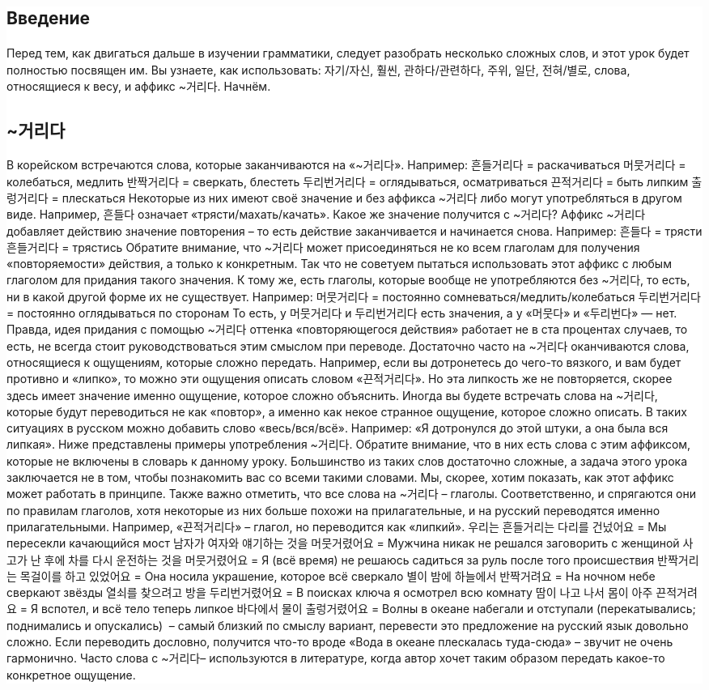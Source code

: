 ## Введение
Перед тем, как двигаться дальше в изучении грамматики, следует разобрать несколько сложных слов, и этот урок будет полностью посвящен им. Вы узнаете, как использовать: 자기/자신, 훨씬, 관하다/관련하다, 주위, 일단, 전혀/별로, слова, относящиеся к весу, и аффикс ~거리다. Начнём.

## ~거리다
В корейском встречаются слова, которые заканчиваются на «~거리다». Например:
흔들거리다 = раскачиваться
머뭇거리다 = колебаться, медлить
반짝거리다 = сверкать, блестеть
두리번거리다 = оглядываться, осматриваться
끈적거리다 = быть липким
출렁거리다 = плескаться
Некоторые из них имеют своё значение и без аффикса ~거리다 либо могут употребляться в другом виде. Например, 흔들다 означает «трясти/махать/качать». Какое же значение получится с ~거리다?
Аффикс ~거리다 добавляет действию значение повторения – то есть действие заканчивается и начинается снова. Например:
흔들다 = трясти
흔들거리다 = трястись
Обратите внимание, что ~거리다 может присоединяться не ко всем глаголам для получения «повторяемости» действия, а только к конкретным. Так что не советуем пытаться использовать этот аффикс с любым глаголом для придания такого значения.
К тому же, есть глаголы, которые вообще не употребляются без ~거리다, то есть, ни в какой другой форме их не существует. Например:
머뭇거리다 = постоянно сомневаться/медлить/колебаться
두리번거리다 = постоянно оглядываться по сторонам
То есть, у 머뭇거리다 и 두리번거리다 есть значения, а у «머뭇다» и «두리번다» — нет.
Правда, идея придания с помощью ~거리다 оттенка «повторяющегося действия» работает не в ста процентах случаев, то есть, не всегда стоит руководствоваться этим смыслом при переводе. Достаточно часто на ~거리다 оканчиваются слова, относящиеся к ощущениям, которые сложно передать. Например, если вы дотронетесь до чего-то вязкого, и вам будет противно и «липко», то можно эти ощущения описать словом «끈적거리다». Но эта липкость же не повторяется, скорее здесь имеет значение именно ощущение, которое сложно объяснить. Иногда вы будете встречать слова на ~거리다, которые будут переводиться не как «повтор», а именно как некое странное ощущение, которое сложно описать. В таких ситуациях в русском можно добавить слово «весь/вся/всё». Например:
«Я дотронулся до этой штуки, а она была вся липкая».
Ниже представлены примеры употребления ~거리다. Обратите внимание, что в них есть слова с этим аффиксом, которые не включены в словарь к данному уроку. Большинство из таких слов достаточно сложные, а задача этого урока заключается не в том, чтобы познакомить вас со всеми такими словами. Мы, скорее, хотим показать, как этот аффикс может работать в принципе.
Также важно отметить, что все слова на ~거리다 – глаголы. Соответственно, и спрягаются они по правилам глаголов, хотя некоторые из них больше похожи на прилагательные, и на русский переводятся именно прилагательными. Например, «끈적거리다» – глагол, но переводится как «липкий».
우리는 흔들거리는 다리를 건넜어요 = Мы пересекли качающийся мост
남자가 여자와 얘기하는 것을 머뭇거렸어요 = Мужчина никак не решался заговорить с женщиной
사고가 난 후에 차를 다시 운전하는 것을 머뭇거렸어요 = Я (всё время) не решаюсь садиться за руль после того происшествия
반짝거리는 목걸이를 하고 있었어요 = Она носила украшение, которое всё сверкало
별이 밤에 하늘에서 반짝거려요 = На ночном небе сверкают звёзды
열쇠를 찾으려고 방을 두리번거렸어요 = В поисках ключа я осмотрел всю комнату
땀이 나고 나서 몸이 아주 끈적거려요 = Я вспотел, и всё тело теперь липкое
바다에서 물이 출렁거렸어요 = Волны в океане набегали и отступали (перекатывались; поднимались и опускались)  – самый близкий по смыслу вариант, перевести это предложение на русский язык довольно сложно. Если переводить дословно, получится что-то вроде «Вода в океане плескалась туда-сюда» – звучит не очень гармонично.
Часто слова с ~거리다– используются в литературе, когда автор хочет таким образом передать какое-то конкретное ощущение.
